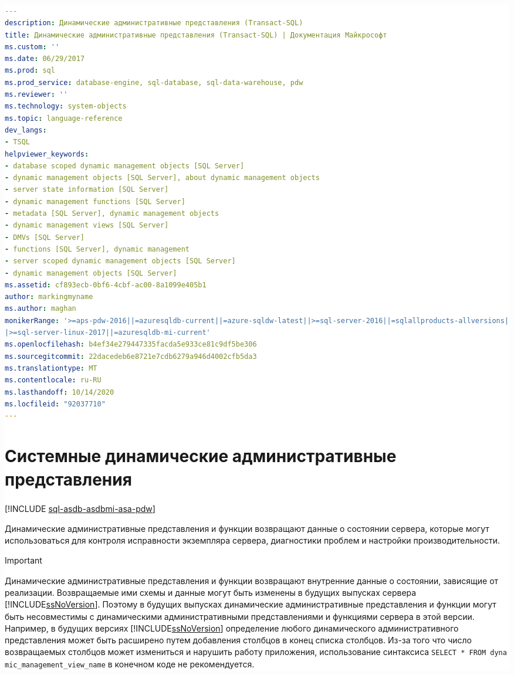 ```yaml
---
description: Динамические административные представления (Transact-SQL)
title: Динамические административные представления (Transact-SQL) | Документация Майкрософт
ms.custom: ''
ms.date: 06/29/2017
ms.prod: sql
ms.prod_service: database-engine, sql-database, sql-data-warehouse, pdw
ms.reviewer: ''
ms.technology: system-objects
ms.topic: language-reference
dev_langs:
- TSQL
helpviewer_keywords:
- database scoped dynamic management objects [SQL Server]
- dynamic management objects [SQL Server], about dynamic management objects
- server state information [SQL Server]
- dynamic management functions [SQL Server]
- metadata [SQL Server], dynamic management objects
- dynamic management views [SQL Server]
- DMVs [SQL Server]
- functions [SQL Server], dynamic management
- server scoped dynamic management objects [SQL Server]
- dynamic management objects [SQL Server]
ms.assetid: cf893ecb-0bf6-4cbf-ac00-8a1099e405b1
author: markingmyname
ms.author: maghan
monikerRange: '>=aps-pdw-2016||=azuresqldb-current||=azure-sqldw-latest||>=sql-server-2016||=sqlallproducts-allversions||>=sql-server-linux-2017||=azuresqldb-mi-current'
ms.openlocfilehash: b4ef34e279447335facda5e933ce81c9df5be306
ms.sourcegitcommit: 22dacedeb6e8721e7cdb6279a946d4002cfb5da3
ms.translationtype: MT
ms.contentlocale: ru-RU
ms.lasthandoff: 10/14/2020
ms.locfileid: "92037710"
---
```

# <a name="system-dynamic-management-views"></a>Системные динамические административные представления
[!INCLUDE [sql-asdb-asdbmi-asa-pdw](../../includes/applies-to-version/sql-asdb-asdbmi-asa-pdw.md)]

  Динамические административные представления и функции возвращают данные о состоянии сервера, которые могут использоваться для контроля исправности экземпляра сервера, диагностики проблем и настройки производительности.  
  
> [!IMPORTANT]  
>  Динамические административные представления и функции возвращают внутренние данные о состоянии, зависящие от реализации. Возвращаемые ими схемы и данные могут быть изменены в будущих выпусках сервера [!INCLUDE[ssNoVersion](../../includes/ssnoversion-md.md)]. Поэтому в будущих выпусках динамические административные представления и функции могут быть несовместимы с динамическими административными представлениями и функциями сервера в этой версии. Например, в будущих версиях [!INCLUDE[ssNoVersion](../../includes/ssnoversion-md.md)] определение любого динамического административного представления может быть расширено путем добавления столбцов в конец списка столбцов. Из-за того что число возвращаемых столбцов может измениться и нарушить работу приложения, использование синтаксиса `SELECT * FROM dynamic_management_view_name` в конечном коде не рекомендуется.  
  